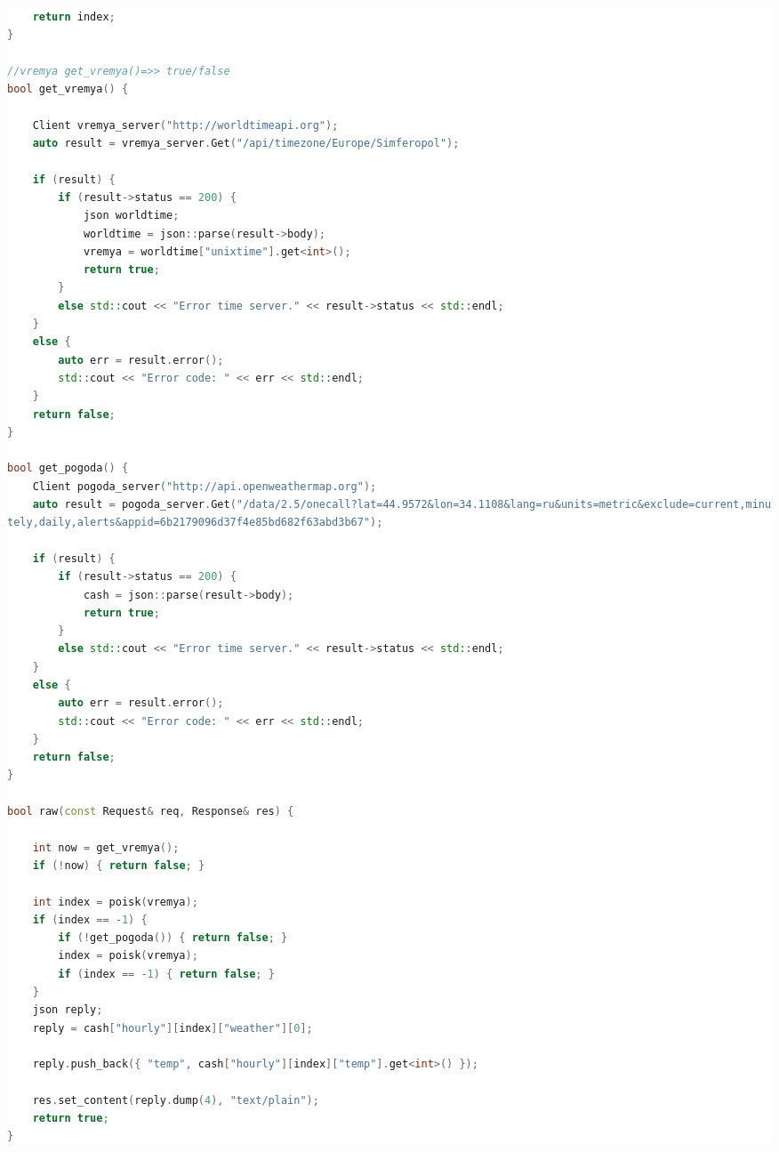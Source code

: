 ```c++
    return index;
}

//vremya get_vremya()=>> true/false
bool get_vremya() {

    Client vremya_server("http://worldtimeapi.org");
    auto result = vremya_server.Get("/api/timezone/Europe/Simferopol");

    if (result) {
        if (result->status == 200) {
            json worldtime;
            worldtime = json::parse(result->body);
            vremya = worldtime["unixtime"].get<int>();
            return true;
        }
        else std::cout << "Error time server." << result->status << std::endl;
    }
    else {
        auto err = result.error();
        std::cout << "Error code: " << err << std::endl;
    }
    return false;
}

bool get_pogoda() {
    Client pogoda_server("http://api.openweathermap.org");
    auto result = pogoda_server.Get("/data/2.5/onecall?lat=44.9572&lon=34.1108&lang=ru&units=metric&exclude=current,minutely,daily,alerts&appid=6b2179096d37f4e85bd682f63abd3b67");

    if (result) {
        if (result->status == 200) {
            cash = json::parse(result->body);
            return true;
        }
        else std::cout << "Error time server." << result->status << std::endl;
    }
    else {
        auto err = result.error();
        std::cout << "Error code: " << err << std::endl;
    }
    return false;
}

bool raw(const Request& req, Response& res) {

    int now = get_vremya();
    if (!now) { return false; }

    int index = poisk(vremya);
    if (index == -1) {
        if (!get_pogoda()) { return false; }
        index = poisk(vremya);
        if (index == -1) { return false; }
    }
    json reply;
    reply = cash["hourly"][index]["weather"][0];

    reply.push_back({ "temp", cash["hourly"][index]["temp"].get<int>() });

    res.set_content(reply.dump(4), "text/plain");
    return true;
}
```